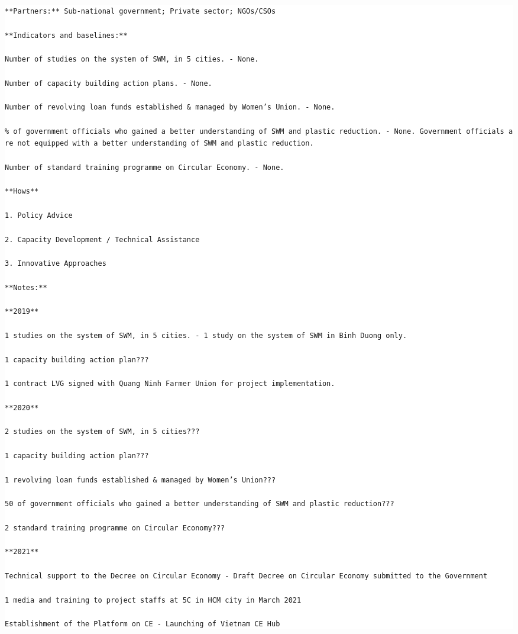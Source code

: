 	**Partners:** Sub-national government; Private sector; NGOs/CSOs

	**Indicators and baselines:**

	Number of studies on the system of SWM, in 5 cities. - None.

    Number of capacity building action plans. - None.
    
    Number of revolving loan funds established & managed by Women’s Union. - None.

    % of government officials who gained a better understanding of SWM and plastic reduction. - None. Government officials are not equipped with a better understanding of SWM and plastic reduction.
    
    Number of standard training programme on Circular Economy. - None.

	**Hows**

	1. Policy Advice

    2. Capacity Development / Technical Assistance

    3. Innovative Approaches

	**Notes:**

	**2019**
	
	1 studies on the system of SWM, in 5 cities. - 1 study on the system of SWM in Binh Duong only.

    1 capacity building action plan???

    1 contract LVG signed with Quang Ninh Farmer Union for project implementation.

	**2020**

	2 studies on the system of SWM, in 5 cities???

    1 capacity building action plan???
    
    1 revolving loan funds established & managed by Women’s Union???
    
    50 of government officials who gained a better understanding of SWM and plastic reduction???
    
    2 standard training programme on Circular Economy???

	**2021**
 
	Technical support to the Decree on Circular Economy - Draft Decree on Circular Economy submitted to the Government

    1 media and training to project staffs at 5C in HCM city in March 2021

    Establishment of the Platform on CE - Launching of Vietnam CE Hub
















